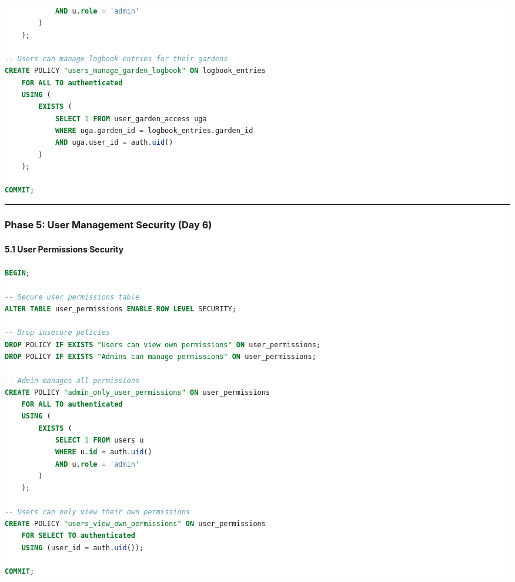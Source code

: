 ```sql
            AND u.role = 'admin'
        )
    );

-- Users can manage logbook entries for their gardens
CREATE POLICY "users_manage_garden_logbook" ON logbook_entries
    FOR ALL TO authenticated
    USING (
        EXISTS (
            SELECT 1 FROM user_garden_access uga
            WHERE uga.garden_id = logbook_entries.garden_id
            AND uga.user_id = auth.uid()
        )
    );

COMMIT;
```

---

### **Phase 5: User Management Security (Day 6)**

#### **5.1 User Permissions Security**
```sql
BEGIN;

-- Secure user permissions table
ALTER TABLE user_permissions ENABLE ROW LEVEL SECURITY;

-- Drop insecure policies
DROP POLICY IF EXISTS "Users can view own permissions" ON user_permissions;
DROP POLICY IF EXISTS "Admins can manage permissions" ON user_permissions;

-- Admin manages all permissions
CREATE POLICY "admin_only_user_permissions" ON user_permissions
    FOR ALL TO authenticated
    USING (
        EXISTS (
            SELECT 1 FROM users u 
            WHERE u.id = auth.uid() 
            AND u.role = 'admin'
        )
    );

-- Users can only view their own permissions
CREATE POLICY "users_view_own_permissions" ON user_permissions
    FOR SELECT TO authenticated
    USING (user_id = auth.uid());

COMMIT;
```
